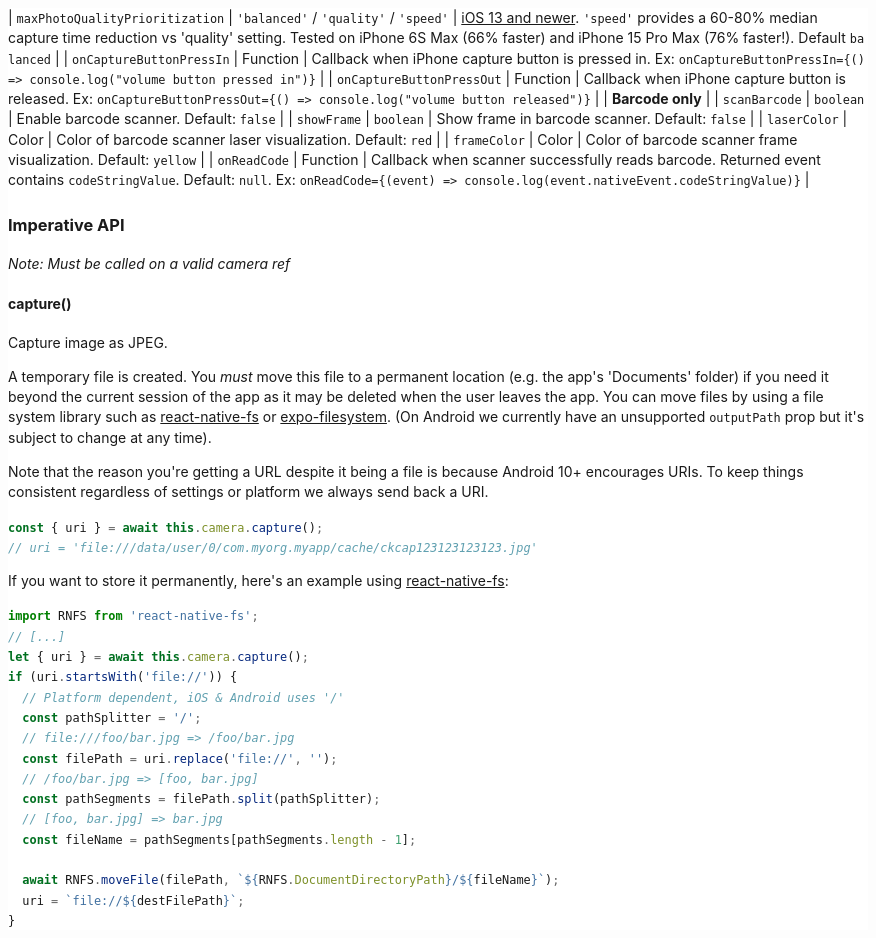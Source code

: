 | `maxPhotoQualityPrioritization`            | `'balanced'` / `'quality'` / `'speed'`                         | [iOS 13 and newer](https://developer.apple.com/documentation/avfoundation/avcapturephotooutput/3182995-maxphotoqualityprioritization). `'speed'` provides a 60-80% median capture time reduction vs 'quality' setting. Tested on iPhone 6S Max (66% faster) and iPhone 15 Pro Max (76% faster!). Default `balanced`                                                                                                                                                                                                                                                                                                                                                                                         |
| `onCaptureButtonPressIn`       | Function                         | Callback when iPhone capture button is pressed in. Ex: `onCaptureButtonPressIn={() => console.log("volume button pressed in")}`                                                                                                                  |
| `onCaptureButtonPressOut`      | Function                         | Callback when iPhone capture button is released. Ex: `onCaptureButtonPressOut={() => console.log("volume button released")}`                                                                                                                  |
| **Barcode only**               |
| `scanBarcode`                  | `boolean`                        | Enable barcode scanner. Default: `false`                                                                                                                                                                                                                                                                                                                                                                                                                   |
| `showFrame`                    | `boolean`                        | Show frame in barcode scanner. Default: `false`                                                                                                                                                                                                                                                                                                                                                                                                            |
| `laserColor`                   | Color                            | Color of barcode scanner laser visualization. Default: `red`                                                                                                                                                                                                                                                                                                                                                                                               |
| `frameColor`                   | Color                            | Color of barcode scanner frame visualization. Default: `yellow`                                                                                                                                                                                                                                                                                                                                                                                            |
| `onReadCode`                   | Function                         | Callback when scanner successfully reads barcode. Returned event contains `codeStringValue`. Default: `null`. Ex: `onReadCode={(event) => console.log(event.nativeEvent.codeStringValue)}`                                                                                                                                                                                                                                                                 |

### Imperative API

_Note: Must be called on a valid camera ref_

#### capture()

Capture image as JPEG.

A temporary file is created. You _must_ move this file to a permanent location (e.g. the app's 'Documents' folder) if you need it beyond the current session of the app as it may be deleted when the user leaves the app. You can move files by using a file system library such as [react-native-fs](https://github.com/itinance/react-native-fs) or [expo-filesystem](https://docs.expo.io/versions/latest/sdk/filesystem/).
(On Android we currently have an unsupported `outputPath` prop but it's subject to change at any time).

Note that the reason you're getting a URL despite it being a file is because Android 10+ encourages URIs. To keep things consistent regardless of settings or platform we always send back a URI.

```ts
const { uri } = await this.camera.capture();
// uri = 'file:///data/user/0/com.myorg.myapp/cache/ckcap123123123123.jpg'
```

If you want to store it permanently, here's an example using [react-native-fs](https://github.com/itinance/react-native-fs):

```ts
import RNFS from 'react-native-fs';
// [...]
let { uri } = await this.camera.capture();
if (uri.startsWith('file://')) {
  // Platform dependent, iOS & Android uses '/'
  const pathSplitter = '/';
  // file:///foo/bar.jpg => /foo/bar.jpg
  const filePath = uri.replace('file://', '');
  // /foo/bar.jpg => [foo, bar.jpg]
  const pathSegments = filePath.split(pathSplitter);
  // [foo, bar.jpg] => bar.jpg
  const fileName = pathSegments[pathSegments.length - 1];

  await RNFS.moveFile(filePath, `${RNFS.DocumentDirectoryPath}/${fileName}`);
  uri = `file://${destFilePath}`;
}
```
